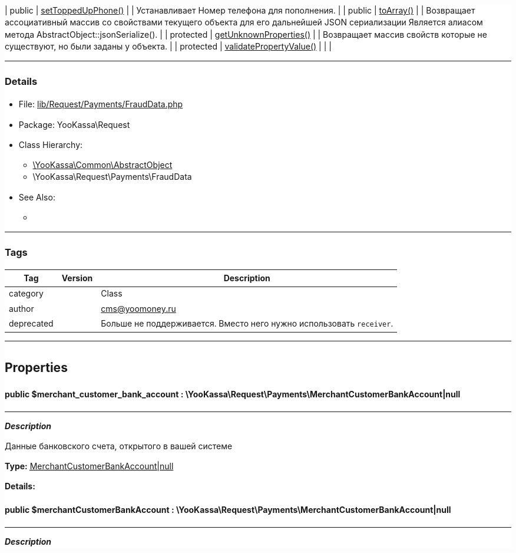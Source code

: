 | public | [setToppedUpPhone()](../classes/YooKassa-Request-Payments-FraudData.md#method_setToppedUpPhone) |  | Устанавливает Номер телефона для пополнения. |
| public | [toArray()](../classes/YooKassa-Common-AbstractObject.md#method_toArray) |  | Возвращает ассоциативный массив со свойствами текущего объекта для его дальнейшей JSON сериализации Является алиасом метода AbstractObject::jsonSerialize(). |
| protected | [getUnknownProperties()](../classes/YooKassa-Common-AbstractObject.md#method_getUnknownProperties) |  | Возвращает массив свойств которые не существуют, но были заданы у объекта. |
| protected | [validatePropertyValue()](../classes/YooKassa-Common-AbstractObject.md#method_validatePropertyValue) |  |  |

---
### Details
* File: [lib/Request/Payments/FraudData.php](../../lib/Request/Payments/FraudData.php)
* Package: YooKassa\Request
* Class Hierarchy: 
  * [\YooKassa\Common\AbstractObject](../classes/YooKassa-Common-AbstractObject.md)
  * \YooKassa\Request\Payments\FraudData

* See Also:
  * [](https://yookassa.ru/developers/api)

---
### Tags
| Tag | Version | Description |
| --- | ------- | ----------- |
| category |  | Class |
| author |  | cms@yoomoney.ru |
| deprecated |  | Больше не поддерживается. Вместо него нужно использовать `receiver`. |

---
## Properties
<a name="property_merchant_customer_bank_account"></a>
#### public $merchant_customer_bank_account : \YooKassa\Request\Payments\MerchantCustomerBankAccount|null
---
***Description***

Данные банковского счета, открытого в вашей системе

**Type:** <a href="../\YooKassa\Request\Payments\MerchantCustomerBankAccount|null"><abbr title="\YooKassa\Request\Payments\MerchantCustomerBankAccount|null">MerchantCustomerBankAccount|null</abbr></a>

**Details:**


<a name="property_merchantCustomerBankAccount"></a>
#### public $merchantCustomerBankAccount : \YooKassa\Request\Payments\MerchantCustomerBankAccount|null
---
***Description***
